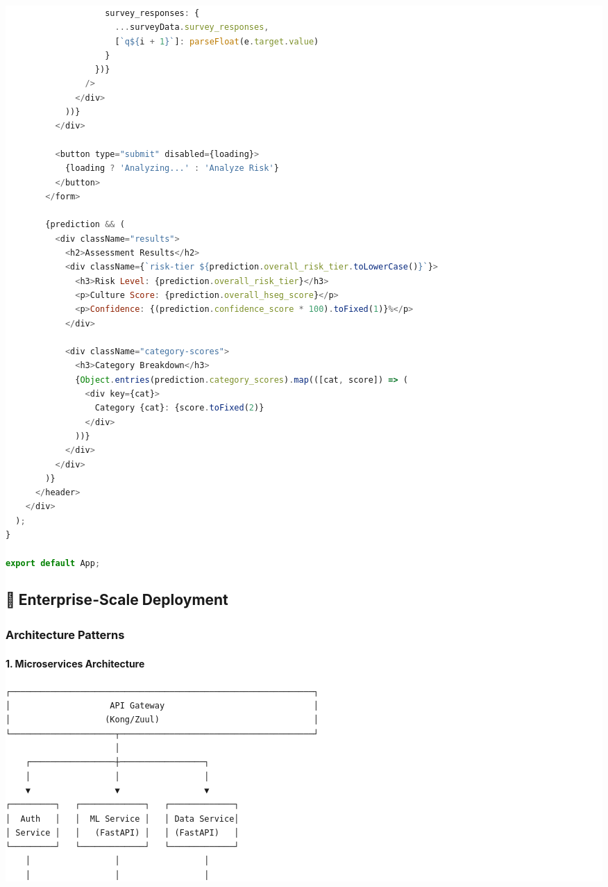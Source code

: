 ```javascript
                    survey_responses: {
                      ...surveyData.survey_responses,
                      [`q${i + 1}`]: parseFloat(e.target.value)
                    }
                  })}
                />
              </div>
            ))}
          </div>

          <button type="submit" disabled={loading}>
            {loading ? 'Analyzing...' : 'Analyze Risk'}
          </button>
        </form>

        {prediction && (
          <div className="results">
            <h2>Assessment Results</h2>
            <div className={`risk-tier ${prediction.overall_risk_tier.toLowerCase()}`}>
              <h3>Risk Level: {prediction.overall_risk_tier}</h3>
              <p>Culture Score: {prediction.overall_hseg_score}</p>
              <p>Confidence: {(prediction.confidence_score * 100).toFixed(1)}%</p>
            </div>

            <div className="category-scores">
              <h3>Category Breakdown</h3>
              {Object.entries(prediction.category_scores).map(([cat, score]) => (
                <div key={cat}>
                  Category {cat}: {score.toFixed(2)}
                </div>
              ))}
            </div>
          </div>
        )}
      </header>
    </div>
  );
}

export default App;
```

## 🏢 Enterprise-Scale Deployment

### Architecture Patterns

#### 1. Microservices Architecture
```
┌─────────────────────────────────────────────────────────────┐
│                    API Gateway                              │
│                   (Kong/Zuul)                               │
└─────────────────────┬───────────────────────────────────────┘
                      │
    ┌─────────────────┼─────────────────┐
    │                 │                 │
    ▼                 ▼                 ▼
┌─────────┐   ┌─────────────┐   ┌─────────────┐
│  Auth   │   │  ML Service │   │ Data Service│
│ Service │   │   (FastAPI) │   │ (FastAPI)   │
└─────────┘   └─────────────┘   └─────────────┘
    │                 │                 │
    │                 │                 │
```